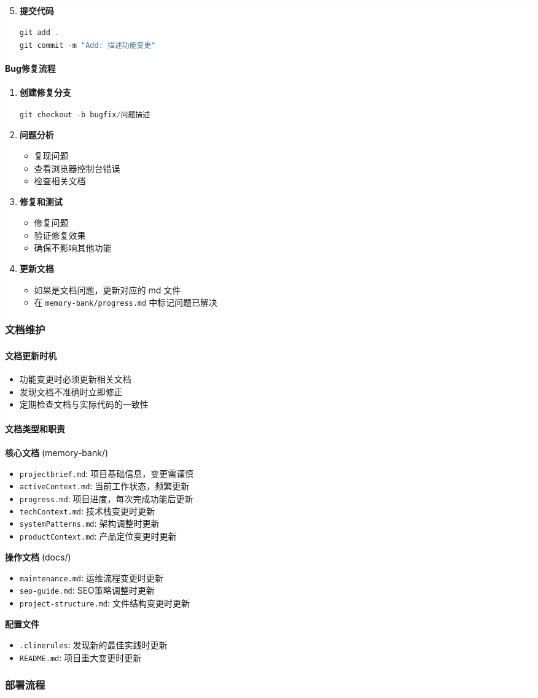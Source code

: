 5. **提交代码**
   ```powershell
   git add .
   git commit -m "Add: 描述功能变更"
   ```

#### Bug修复流程

1. **创建修复分支**
   ```powershell
   git checkout -b bugfix/问题描述
   ```

2. **问题分析**
   - 复现问题
   - 查看浏览器控制台错误
   - 检查相关文档

3. **修复和测试**
   - 修复问题
   - 验证修复效果
   - 确保不影响其他功能

4. **更新文档**
   - 如果是文档问题，更新对应的 md 文件
   - 在 `memory-bank/progress.md` 中标记问题已解决

### 文档维护

#### 文档更新时机
- 功能变更时必须更新相关文档
- 发现文档不准确时立即修正
- 定期检查文档与实际代码的一致性

#### 文档类型和职责

**核心文档** (memory-bank/)
- `projectbrief.md`: 项目基础信息，变更需谨慎
- `activeContext.md`: 当前工作状态，频繁更新
- `progress.md`: 项目进度，每次完成功能后更新
- `techContext.md`: 技术栈变更时更新
- `systemPatterns.md`: 架构调整时更新
- `productContext.md`: 产品定位变更时更新

**操作文档** (docs/)
- `maintenance.md`: 运维流程变更时更新
- `seo-guide.md`: SEO策略调整时更新
- `project-structure.md`: 文件结构变更时更新

**配置文件**
- `.clinerules`: 发现新的最佳实践时更新
- `README.md`: 项目重大变更时更新

### 部署流程
